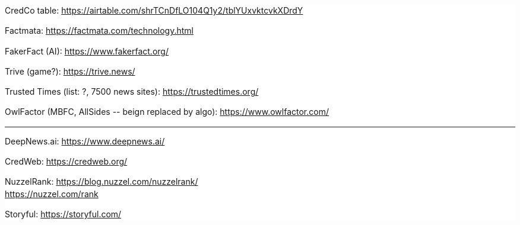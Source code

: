 CredCo table: https://airtable.com/shrTCnDfLO104Q1y2/tblYUxvktcvkXDrdY

Factmata: https://factmata.com/technology.html

FakerFact (AI): https://www.fakerfact.org/

Trive (game?): https://trive.news/

Trusted Times (list: ?, 7500 news sites): https://trustedtimes.org/

OwlFactor (MBFC, AllSides -- beign replaced by algo):  https://www.owlfactor.com/

<hr>

DeepNews.ai: https://www.deepnews.ai/

CredWeb: https://credweb.org/

NuzzelRank: https://blog.nuzzel.com/nuzzelrank/  
https://nuzzel.com/rank

Storyful: https://storyful.com/
